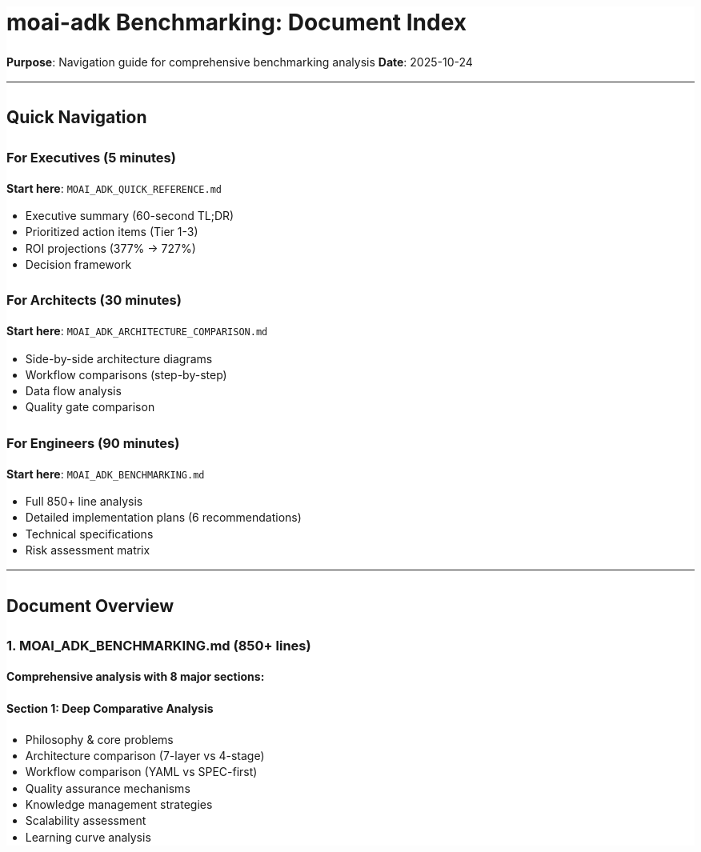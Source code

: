 # moai-adk Benchmarking: Document Index

**Purpose**: Navigation guide for comprehensive benchmarking analysis
**Date**: 2025-10-24

---

## Quick Navigation

### For Executives (5 minutes)

**Start here**: `MOAI_ADK_QUICK_REFERENCE.md`
- Executive summary (60-second TL;DR)
- Prioritized action items (Tier 1-3)
- ROI projections (377% → 727%)
- Decision framework

### For Architects (30 minutes)

**Start here**: `MOAI_ADK_ARCHITECTURE_COMPARISON.md`
- Side-by-side architecture diagrams
- Workflow comparisons (step-by-step)
- Data flow analysis
- Quality gate comparison

### For Engineers (90 minutes)

**Start here**: `MOAI_ADK_BENCHMARKING.md`
- Full 850+ line analysis
- Detailed implementation plans (6 recommendations)
- Technical specifications
- Risk assessment matrix

---

## Document Overview

### 1. MOAI_ADK_BENCHMARKING.md (850+ lines)

**Comprehensive analysis with 8 major sections:**

#### Section 1: Deep Comparative Analysis
- Philosophy & core problems
- Architecture comparison (7-layer vs 4-stage)
- Workflow comparison (YAML vs SPEC-first)
- Quality assurance mechanisms
- Knowledge management strategies
- Scalability assessment
- Learning curve analysis
